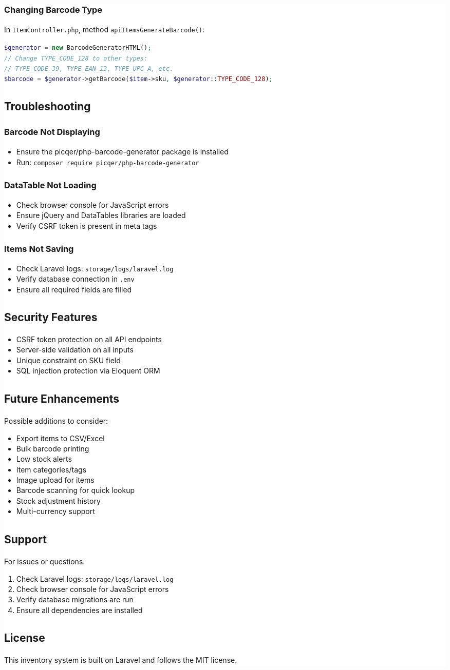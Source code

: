 ### Changing Barcode Type

In `ItemController.php`, method `apiItemsGenerateBarcode()`:

```php
$generator = new BarcodeGeneratorHTML();
// Change TYPE_CODE_128 to other types:
// TYPE_CODE_39, TYPE_EAN_13, TYPE_UPC_A, etc.
$barcode = $generator->getBarcode($item->sku, $generator::TYPE_CODE_128);
```

## Troubleshooting

### Barcode Not Displaying

-   Ensure the picqer/php-barcode-generator package is installed
-   Run: `composer require picqer/php-barcode-generator`

### DataTable Not Loading

-   Check browser console for JavaScript errors
-   Ensure jQuery and DataTables libraries are loaded
-   Verify CSRF token is present in meta tags

### Items Not Saving

-   Check Laravel logs: `storage/logs/laravel.log`
-   Verify database connection in `.env`
-   Ensure all required fields are filled

## Security Features

-   CSRF token protection on all API endpoints
-   Server-side validation on all inputs
-   Unique constraint on SKU field
-   SQL injection protection via Eloquent ORM

## Future Enhancements

Possible additions to consider:

-   Export items to CSV/Excel
-   Bulk barcode printing
-   Low stock alerts
-   Item categories/tags
-   Image upload for items
-   Barcode scanning for quick lookup
-   Stock adjustment history
-   Multi-currency support

## Support

For issues or questions:

1. Check Laravel logs: `storage/logs/laravel.log`
2. Check browser console for JavaScript errors
3. Verify database migrations are run
4. Ensure all dependencies are installed

## License

This inventory system is built on Laravel and follows the MIT license.
